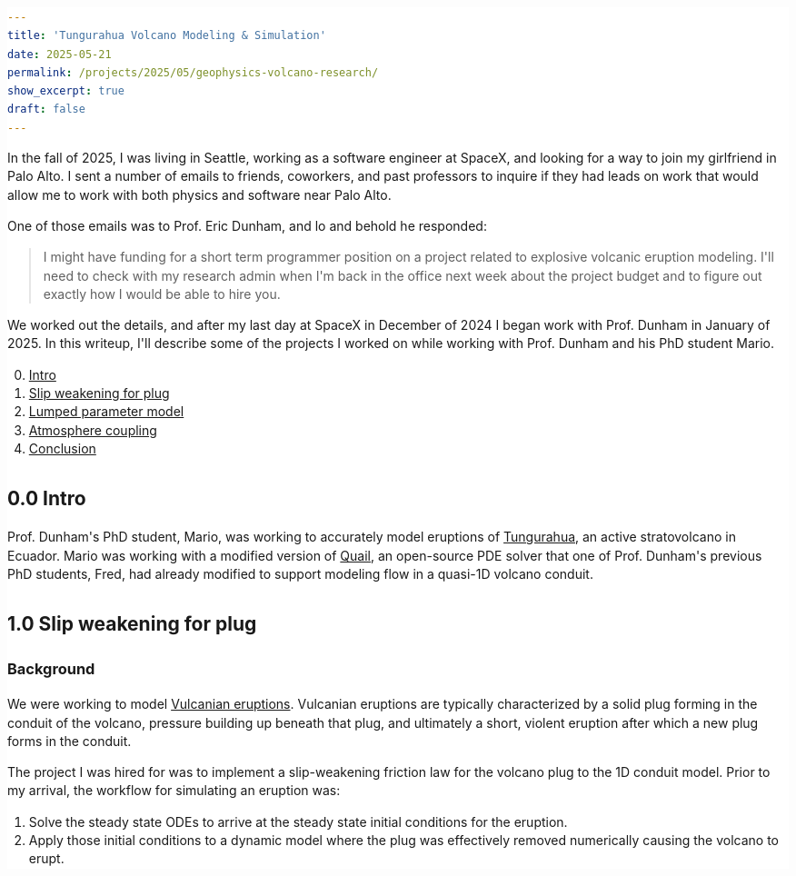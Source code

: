 ```yaml
---
title: 'Tungurahua Volcano Modeling & Simulation'
date: 2025-05-21
permalink: /projects/2025/05/geophysics-volcano-research/
show_excerpt: true
draft: false
---
```


In the fall of 2025, I was living in Seattle, working as a software engineer at SpaceX, and looking for a way to join my girlfriend in Palo Alto. I sent a number of emails to friends, coworkers, and past professors to inquire if they had leads on work that would allow me to work with both physics and software near Palo Alto. 

One of those emails was to Prof. Eric Dunham, and lo and behold he responded:

> I might have funding for a short term programmer position on a project related to explosive volcanic eruption modeling. I'll need to check with my research admin when I'm back in the office next week about the project budget and to figure out exactly how I would be able to hire you.

We worked out the details, and after my last day at SpaceX in December of 2024 I began work with Prof. Dunham in January of 2025. In this writeup, I'll describe some of the projects I worked on while working with Prof. Dunham and his PhD student Mario. 

0. [Intro](#intro)
1. [Slip weakening for plug](#slip)
2. [Lumped parameter model](#lumped)
3. [Atmosphere coupling](#atmosphere)
4. [Conclusion](#conclusion)

## 0.0 Intro <a name="intro"></a>
Prof. Dunham's PhD student, Mario, was working to accurately model eruptions of [Tungurahua](https://en.wikipedia.org/wiki/Tungurahua), an active stratovolcano in Ecuador. Mario was working with a modified version of [Quail](https://web.stanford.edu/group/ihmegroup/cgi-bin/MatthiasIhme/wp-content/papercite-data/pdf/ching2022quail.pdf), an open-source PDE solver that one of Prof. Dunham's previous PhD students, Fred, had already modified to support modeling flow in a quasi-1D volcano conduit. 

## 1.0 Slip weakening for plug <a name="slip"></a> 

### Background
We were working to model [Vulcanian eruptions](https://en.wikipedia.org/wiki/Vulcanian_eruption). Vulcanian eruptions are typically characterized by a solid plug forming in the conduit of the volcano, pressure building up beneath that plug, and ultimately a short, violent eruption after which a new plug forms in the conduit. 

The project I was hired for was to implement a slip-weakening friction law for the volcano plug to the 1D conduit model. Prior to my arrival, the workflow for simulating an eruption was: 
1. Solve the steady state ODEs to arrive at the steady state initial conditions for the eruption.
2. Apply those initial conditions to a dynamic model where the plug was effectively removed numerically causing the volcano to erupt. 
